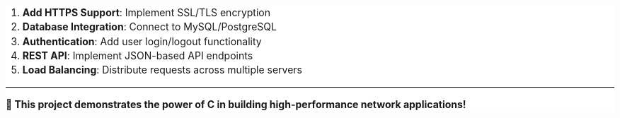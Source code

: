 1. **Add HTTPS Support**: Implement SSL/TLS encryption
2. **Database Integration**: Connect to MySQL/PostgreSQL
3. **Authentication**: Add user login/logout functionality
4. **REST API**: Implement JSON-based API endpoints
5. **Load Balancing**: Distribute requests across multiple servers

---

**🌟 This project demonstrates the power of C in building high-performance network applications!**